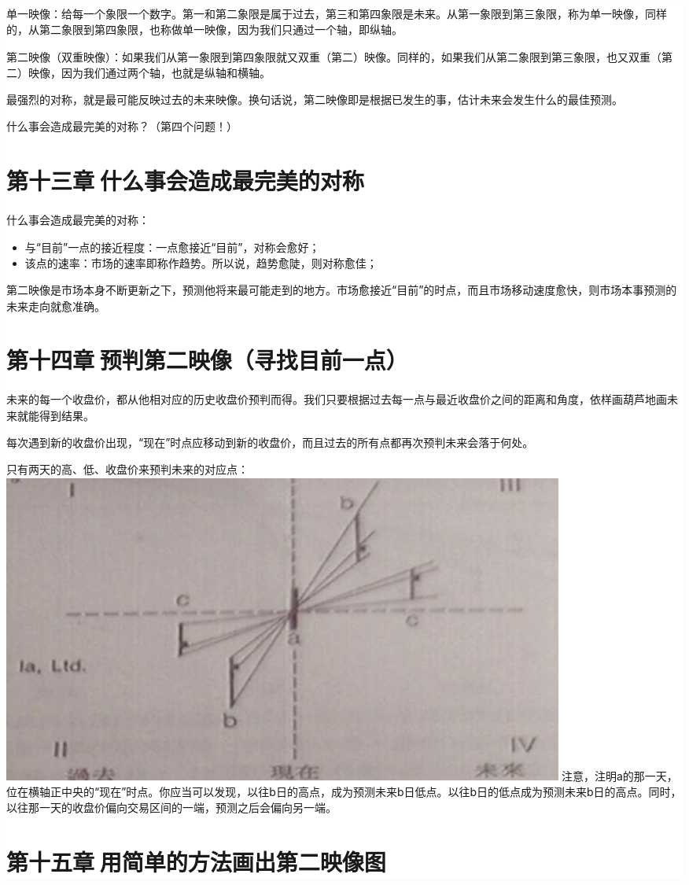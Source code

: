 单一映像：给每一个象限一个数字。第一和第二象限是属于过去，第三和第四象限是未来。从第一象限到第三象限，称为单一映像，同样的，从第二象限到第四象限，也称做单一映像，因为我们只通过一个轴，即纵轴。

第二映像（双重映像）：如果我们从第一象限到第四象限就又双重（第二）映像。同样的，如果我们从第二象限到第三象限，也又双重（第二）映像，因为我们通过两个轴，也就是纵轴和横轴。

最强烈的对称，就是最可能反映过去的未来映像。换句话说，第二映像即是根据已发生的事，估计未来会发生什么的最佳预测。

什么事会造成最完美的对称？（第四个问题！）


# 第十三章 什么事会造成最完美的对称

什么事会造成最完美的对称：
* 与“目前”一点的接近程度：一点愈接近“目前”，对称会愈好；
* 该点的速率：市场的速率即称作趋势。所以说，趋势愈陡，则对称愈佳；

第二映像是市场本身不断更新之下，预测他将来最可能走到的地方。市场愈接近“目前”的时点，而且市场移动速度愈快，则市场本事预测的未来走向就愈准确。 


# 第十四章 预判第二映像（寻找目前一点） 
未来的每一个收盘价，都从他相对应的历史收盘价预判而得。我们只要根据过去每一点与最近收盘价之间的距离和角度，依样画葫芦地画未来就能得到结果。

每次遇到新的收盘价出现，“现在”时点应移动到新的收盘价，而且过去的所有点都再次预判未来会落于何处。 

只有两天的高、低、收盘价来预判未来的对应点：
![image](/images/invest/ydll_14_1.png)
注意，注明a的那一天，位在横轴正中央的“现在”时点。你应当可以发现，以往b日的高点，成为预测未来b日低点。以往b日的低点成为预测未来b日的高点。同时，以往那一天的收盘价偏向交易区间的一端，预测之后会偏向另一端。


# 第十五章 用简单的方法画出第二映像图